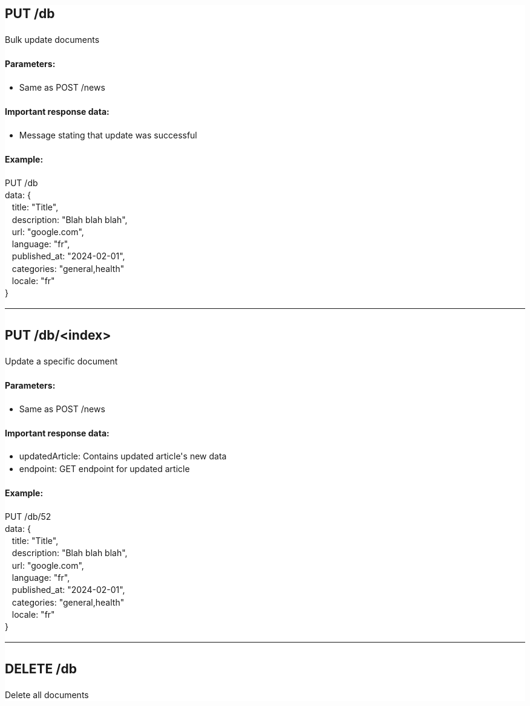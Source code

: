 ## PUT /db
Bulk update documents

  #### Parameters:
  - Same as POST /news

  #### Important response data:
  - Message stating that update was successful

  #### Example:
  PUT /db<br>
  data: {<br>
  &nbsp;&nbsp;  title: "Title",<br>
  &nbsp;&nbsp;  description: "Blah blah blah",<br>
  &nbsp;&nbsp;  url: "google.com",<br>
  &nbsp;&nbsp;  language: "fr",<br>
  &nbsp;&nbsp;  published_at: "2024-02-01",<br>
  &nbsp;&nbsp;  categories: "general,health"<br>
  &nbsp;&nbsp;  locale: "fr"<br>
  }

---------------------------------------------------------------------------------------------------------------------------

## PUT /db/\<index\>
Update a specific document

  #### Parameters:
  - Same as POST /news

  #### Important response data:
  - updatedArticle: Contains updated article's new data
  - endpoint: GET endpoint for updated article

  #### Example: 
  PUT /db/52<br>
  data: {<br>
  &nbsp;&nbsp;  title: "Title",<br>
  &nbsp;&nbsp;  description: "Blah blah blah",<br>
  &nbsp;&nbsp;  url: "google.com",<br>
  &nbsp;&nbsp;  language: "fr",<br>
  &nbsp;&nbsp;  published_at: "2024-02-01",<br>
  &nbsp;&nbsp;  categories: "general,health"<br>
  &nbsp;&nbsp;  locale: "fr"<br>
  }

---------------------------------------------------------------------------------------------------------------------------

## DELETE /db
Delete all documents
